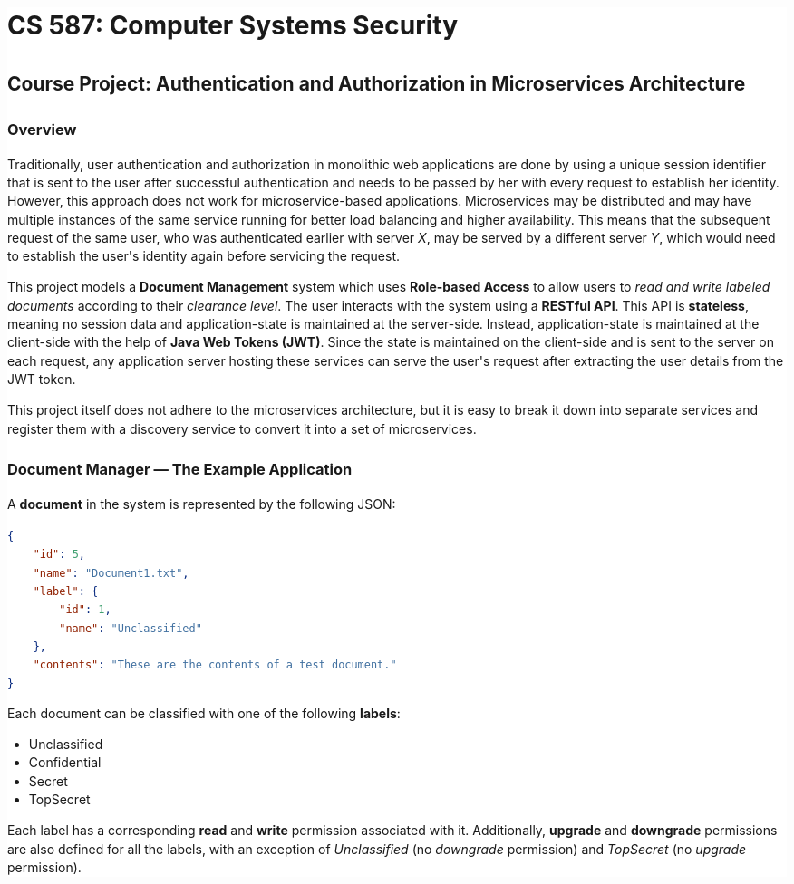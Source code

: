 # CS 587: Computer Systems Security

## Course Project: Authentication and Authorization in Microservices Architecture

### Overview

Traditionally, user authentication and authorization in monolithic web applications are done by using a unique session identifier that is sent to the user after successful authentication and needs to be passed by her with every request to establish her identity. However, this approach does not work for microservice-based applications. Microservices may be distributed and may have multiple instances of the same service running for better load balancing and higher availability. This means that the subsequent request of the same user, who was authenticated earlier with server *X*, may be served by a different server *Y*, which would need to establish the user's identity again before servicing the request.

This project models a **Document Management** system which uses **Role-based Access** to allow users to *read and write labeled documents* according to their *clearance level*. The user interacts with the system using a **RESTful API**. This API is **stateless**, meaning no session data and application-state is maintained at the server-side. Instead, application-state is maintained at the client-side with the help of **Java Web Tokens (JWT)**. Since the state is maintained on the client-side and is sent to the server on each request, any application server hosting these services can serve the user's request after extracting the user details from the JWT token.

This project itself does not adhere to the microservices architecture, but it is easy to break it down into separate services and register them with a discovery service to convert it into a set of microservices.

### Document Manager &mdash; The Example Application

A **document** in the system is represented by the following JSON:

```json
{
	"id": 5,
	"name": "Document1.txt",
	"label": {
		"id": 1,
		"name": "Unclassified"
	},
	"contents": "These are the contents of a test document."
}
```

Each document can be classified with one of the following **labels**:

- Unclassified
- Confidential
- Secret
- TopSecret

Each label has a corresponding **read** and **write** permission associated with it. Additionally, **upgrade** and **downgrade** permissions are also defined for all the labels, with an exception of *Unclassified* (no *downgrade* permission) and *TopSecret* (no *upgrade* permission).
